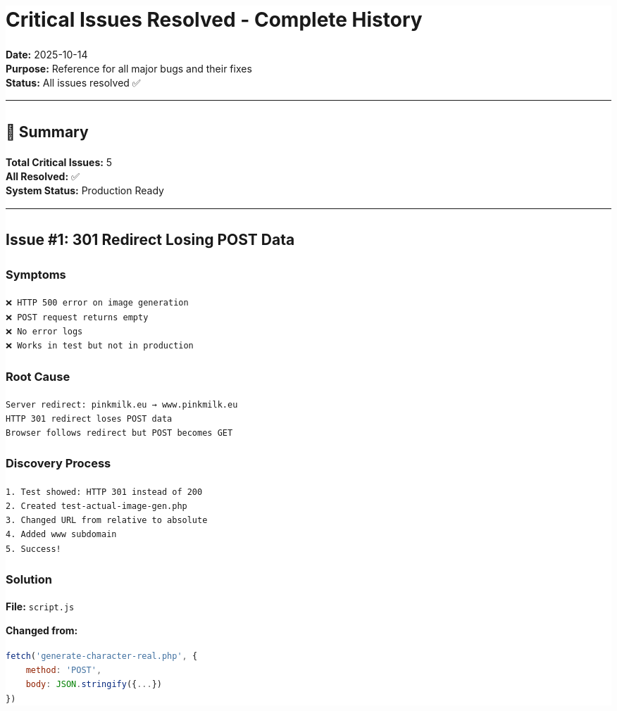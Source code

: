 # Critical Issues Resolved - Complete History

**Date:** 2025-10-14  
**Purpose:** Reference for all major bugs and their fixes  
**Status:** All issues resolved ✅

---

## 🎯 Summary

**Total Critical Issues:** 5  
**All Resolved:** ✅  
**System Status:** Production Ready

---

## Issue #1: 301 Redirect Losing POST Data

### Symptoms
```
❌ HTTP 500 error on image generation
❌ POST request returns empty
❌ No error logs
❌ Works in test but not in production
```

### Root Cause
```
Server redirect: pinkmilk.eu → www.pinkmilk.eu
HTTP 301 redirect loses POST data
Browser follows redirect but POST becomes GET
```

### Discovery Process
```
1. Test showed: HTTP 301 instead of 200
2. Created test-actual-image-gen.php
3. Changed URL from relative to absolute
4. Added www subdomain
5. Success!
```

### Solution
**File:** `script.js`

**Changed from:**
```javascript
fetch('generate-character-real.php', {
    method: 'POST',
    body: JSON.stringify({...})
})
```
